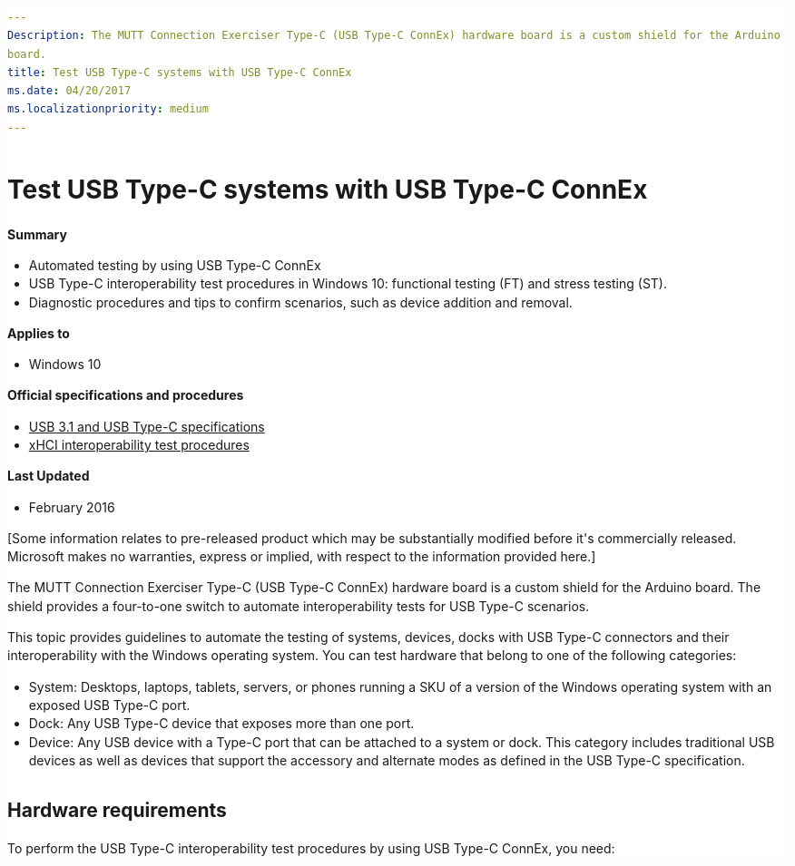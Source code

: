 ```yaml
---
Description: The MUTT Connection Exerciser Type-C (USB Type-C ConnEx) hardware board is a custom shield for the Arduino board. 
title: Test USB Type-C systems with USB Type-C ConnEx
ms.date: 04/20/2017
ms.localizationpriority: medium
---
```


# Test USB Type-C systems with USB Type-C ConnEx


**Summary**

-   Automated testing by using USB Type-C ConnEx
-   USB Type-C interoperability test procedures in Windows 10: functional testing (FT) and stress testing (ST).
-   Diagnostic procedures and tips to confirm scenarios, such as device addition and removal.

**Applies to**

-   Windows 10

**Official specifications and procedures**

-   [USB 3.1 and USB Type-C specifications]( http://go.microsoft.com/fwlink/p/?LinkId=620208)
-   [xHCI interoperability test procedures](http://go.microsoft.com/fwlink/p/?LinkId=623257)

**Last Updated**

-   February 2016

\[Some information relates to pre-released product which may be substantially modified before it's commercially released. Microsoft makes no warranties, express or implied, with respect to the information provided here.\]

The MUTT Connection Exerciser Type-C (USB Type-C ConnEx) hardware board is a custom shield for the Arduino board. The shield provides a four-to-one switch to automate interoperability tests for USB Type-C scenarios.

This topic provides guidelines to automate the testing of systems, devices, docks with USB Type-C connectors and their interoperability with the Windows operating system. You can test hardware that belong to one of the following categories:

-   System: Desktops, laptops, tablets, servers, or phones running a SKU of a version of the Windows operating system with an exposed USB Type-C port.
-   Dock: Any USB Type-C device that exposes more than one port.
-   Device: Any USB device with a Type-C port that can be attached to a system or dock. This category includes traditional USB devices as well as devices that support the accessory and alternate modes as defined in the USB Type-C specification.

## Hardware requirements


To perform the USB Type-C interoperability test procedures by using USB Type-C ConnEx, you need:
